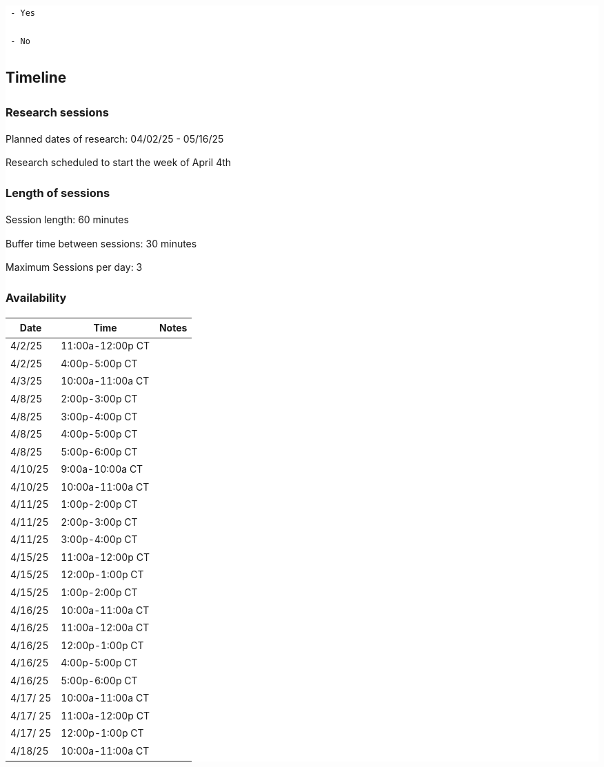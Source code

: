     - Yes

     - No


## Timeline

### Research sessions

Planned dates of research: 04/02/25 - 05/16/25  

Research scheduled to start the week of April 4th

### Length of sessions

Session length: 60 minutes

Buffer time between sessions: 30 minutes

Maximum Sessions per day: 3

### Availability

| Date | Time | Notes |
|---|---|---|
| 4/2/25 | 11:00a-12:00p CT |  |
| 4/2/25 | 4:00p-5:00p CT |  |
| 4/3/25 | 10:00a-11:00a CT |  |
| 4/8/25 | 2:00p-3:00p CT |  |
| 4/8/25 | 3:00p-4:00p CT |  |
| 4/8/25 | 4:00p-5:00p CT |  |
| 4/8/25 | 5:00p-6:00p CT |  |
| 4/10/25 | 9:00a-10:00a CT |  |
| 4/10/25 | 10:00a-11:00a CT |  |
| 4/11/25 | 1:00p-2:00p CT |  |
| 4/11/25 | 2:00p-3:00p CT |  |
| 4/11/25 | 3:00p-4:00p CT |  |
| 4/15/25 | 11:00a-12:00p CT |  |
| 4/15/25 | 12:00p-1:00p CT |  |
| 4/15/25 | 1:00p-2:00p CT |  |
| 4/16/25 | 10:00a-11:00a CT |  |
| 4/16/25 | 11:00a-12:00a CT |  |
| 4/16/25 | 12:00p-1:00p CT |  |
| 4/16/25 | 4:00p-5:00p CT |  |
| 4/16/25 | 5:00p-6:00p CT |  |
| 4/17/ 25 | 10:00a-11:00a CT |  |
| 4/17/ 25 | 11:00a-12:00p CT |  |
| 4/17/ 25 | 12:00p-1:00p CT |  |
| 4/18/25 | 10:00a-11:00a CT |  |